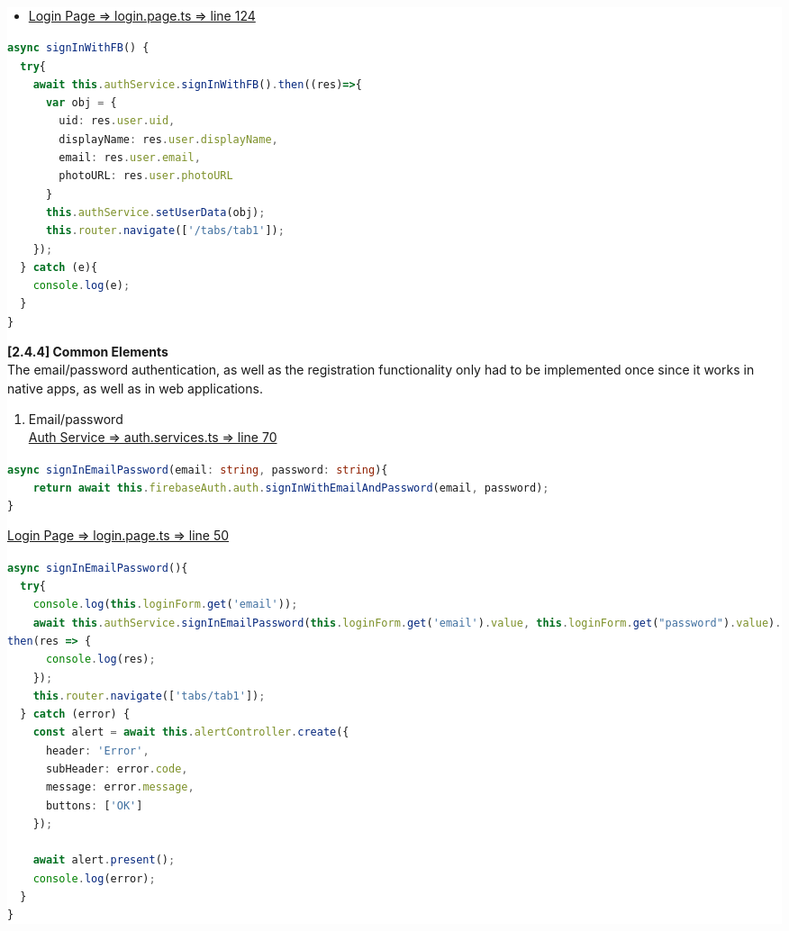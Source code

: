 - [Login Page => login.page.ts => line 124 ](https://github.com/Mizzou-CSIT2830-CS7830-F19/hackweekprojects-get-out-me-swamp/blob/master/code/final-project-app/src/app/login/login.page.ts)

``` typescript
async signInWithFB() {
  try{
    await this.authService.signInWithFB().then((res)=>{
      var obj = {
        uid: res.user.uid,
        displayName: res.user.displayName,
        email: res.user.email,
        photoURL: res.user.photoURL
      }
      this.authService.setUserData(obj);
      this.router.navigate(['/tabs/tab1']);
    });
  } catch (e){
    console.log(e);
  }
}
```

**[2.4.4] Common Elements**  
The email/password authentication, as well as the registration functionality only had to be implemented once since it works in native apps, as well as in web applications.

1. Email/password  
[Auth Service => auth.services.ts => line 70](https://github.com/Mizzou-CSIT2830-CS7830-F19/hackweekprojects-get-out-me-swamp/blob/master/code/final-project-app/src/app/services/auth.service.ts)  

``` typescript
async signInEmailPassword(email: string, password: string){
    return await this.firebaseAuth.auth.signInWithEmailAndPassword(email, password);
}
```  

[Login Page => login.page.ts => line 50](https://github.com/Mizzou-CSIT2830-CS7830-F19/hackweekprojects-get-out-me-swamp/blob/master/code/final-project-app/src/app/login/login.page.ts)  

```typescript
async signInEmailPassword(){
  try{
    console.log(this.loginForm.get('email'));
    await this.authService.signInEmailPassword(this.loginForm.get('email').value, this.loginForm.get("password").value).then(res => {
      console.log(res);
    });
    this.router.navigate(['tabs/tab1']);
  } catch (error) {
    const alert = await this.alertController.create({
      header: 'Error',
      subHeader: error.code,
      message: error.message,
      buttons: ['OK']
    });

    await alert.present();
    console.log(error);
  }
}
```  
